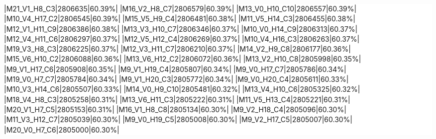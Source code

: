 |M21_V1_H8_C3|2806635|60.39%|
|M16_V2_H8_C7|2806579|60.39%|
|M13_V0_H10_C10|2806557|60.39%|
|M10_V4_H17_C2|2806545|60.39%|
|M15_V5_H9_C4|2806481|60.38%|
|M11_V5_H14_C3|2806455|60.38%|
|M12_V1_H11_C9|2806386|60.38%|
|M13_V3_H10_C7|2806346|60.37%|
|M10_V0_H14_C9|2806313|60.37%|
|M12_V4_H11_C6|2806297|60.37%|
|M12_V5_H12_C4|2806269|60.37%|
|M10_V4_H16_C3|2806263|60.37%|
|M19_V3_H8_C3|2806225|60.37%|
|M12_V3_H11_C7|2806210|60.37%|
|M14_V2_H9_C8|2806177|60.36%|
|M15_V6_H10_C2|2806088|60.36%|
|M13_V6_H12_C2|2806072|60.36%|
|M13_V2_H10_C8|2805998|60.35%|
|M9_V1_H17_C6|2805908|60.35%|
|M9_V1_H19_C4|2805807|60.34%|
|M9_V0_H17_C7|2805786|60.34%|
|M19_V0_H7_C7|2805784|60.34%|
|M9_V1_H20_C3|2805772|60.34%|
|M9_V0_H20_C4|2805611|60.33%|
|M10_V3_H14_C6|2805507|60.33%|
|M14_V0_H9_C10|2805481|60.32%|
|M13_V4_H10_C6|2805325|60.32%|
|M18_V4_H8_C3|2805258|60.31%|
|M13_V6_H11_C3|2805222|60.31%|
|M11_V5_H13_C4|2805221|60.31%|
|M20_V1_H7_C5|2805153|60.31%|
|M16_V1_H8_C8|2805134|60.30%|
|M9_V2_H18_C4|2805096|60.30%|
|M11_V3_H12_C7|2805039|60.30%|
|M9_V0_H19_C5|2805008|60.30%|
|M9_V2_H17_C5|2805007|60.30%|
|M20_V0_H7_C6|2805000|60.30%|